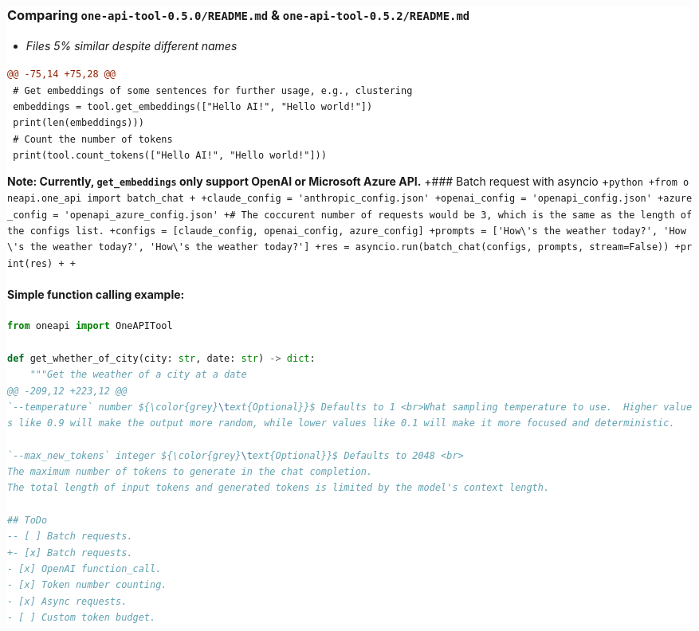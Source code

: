 ### Comparing `one-api-tool-0.5.0/README.md` & `one-api-tool-0.5.2/README.md`

 * *Files 5% similar despite different names*

```diff
@@ -75,14 +75,28 @@
 # Get embeddings of some sentences for further usage, e.g., clustering
 embeddings = tool.get_embeddings(["Hello AI!", "Hello world!"])
 print(len(embeddings)))
 # Count the number of tokens
 print(tool.count_tokens(["Hello AI!", "Hello world!"]))
 ```
 **Note: Currently, `get_embeddings` only support OpenAI or Microsoft Azure API.**
+### Batch request with asyncio
+```python
+from oneapi.one_api import batch_chat
+
+claude_config = 'anthropic_config.json'
+openai_config = 'openapi_config.json'
+azure_config = 'openapi_azure_config.json'
+# The coccurent number of requests would be 3, which is the same as the length of the configs list.
+configs = [claude_config, openai_config, azure_config]
+prompts = ['How\'s the weather today?', 'How\'s the weather today?', 'How\'s the weather today?']
+res = asyncio.run(batch_chat(configs, prompts, stream=False))
+print(res)
+
+```
 #### Simple function calling example:
 
 ```python
 from oneapi import OneAPITool
 
 def get_whether_of_city(city: str, date: str) -> dict:
     """Get the weather of a city at a date
@@ -209,12 +223,12 @@
 `--temperature` number ${\color{grey}\text{Optional}}$ Defaults to 1 <br>What sampling temperature to use.  Higher values like 0.9 will make the output more random, while lower values like 0.1 will make it more focused and deterministic. 
 
 `--max_new_tokens` integer ${\color{grey}\text{Optional}}$ Defaults to 2048 <br>
 The maximum number of tokens to generate in the chat completion.
 The total length of input tokens and generated tokens is limited by the model's context length.
 
 ## ToDo
-- [ ] Batch requests.
+- [x] Batch requests.
 - [x] OpenAI function_call.
 - [x] Token number counting.
 - [x] Async requests.
 - [ ] Custom token budget.
```
